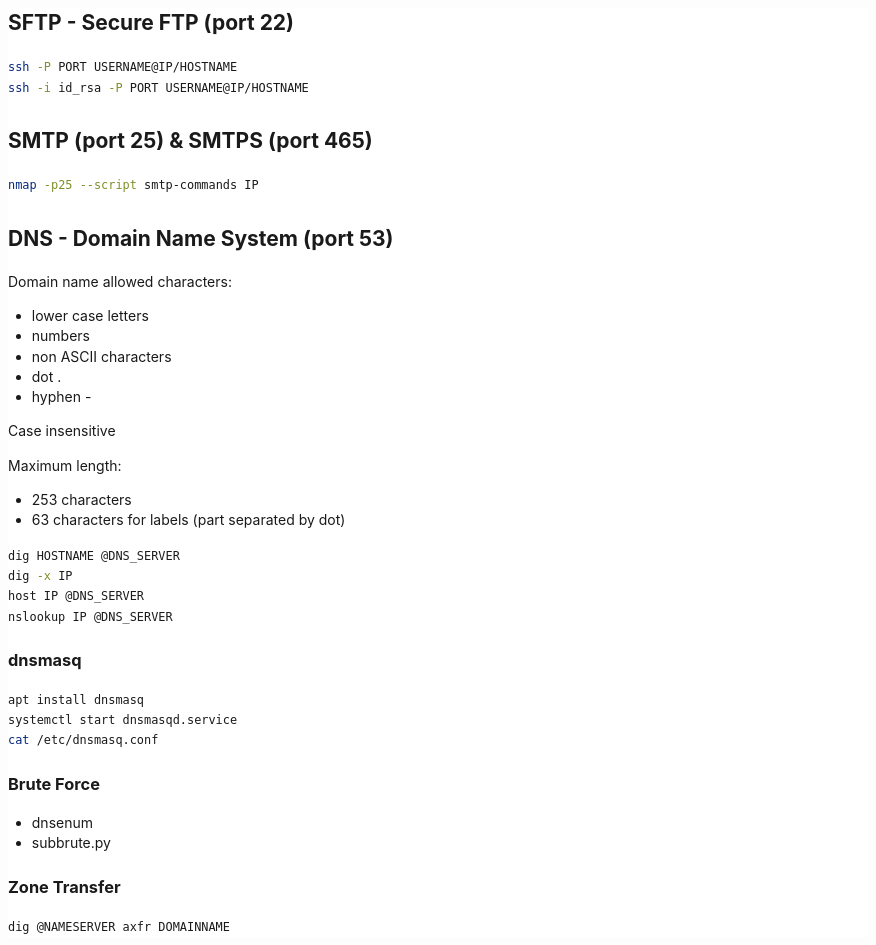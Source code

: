 ## SFTP - Secure FTP (port 22)

```bash
ssh -P PORT USERNAME@IP/HOSTNAME
ssh -i id_rsa -P PORT USERNAME@IP/HOSTNAME
```

## SMTP (port 25) & SMTPS (port 465)

```bash
nmap -p25 --script smtp-commands IP
```

## DNS - Domain Name System (port 53)

Domain name allowed characters:

- lower case letters
- numbers
- non ASCII characters
- dot .
- hyphen -

Case insensitive

Maximum length:

- 253 characters
- 63 characters for labels (part separated by dot)

```bash
dig HOSTNAME @DNS_SERVER
dig -x IP
host IP @DNS_SERVER
nslookup IP @DNS_SERVER
```

### dnsmasq

```bash
apt install dnsmasq
systemctl start dnsmasqd.service
cat /etc/dnsmasq.conf
```

### Brute Force

- dnsenum
- subbrute.py

### Zone Transfer

```bash
dig @NAMESERVER axfr DOMAINNAME
```

